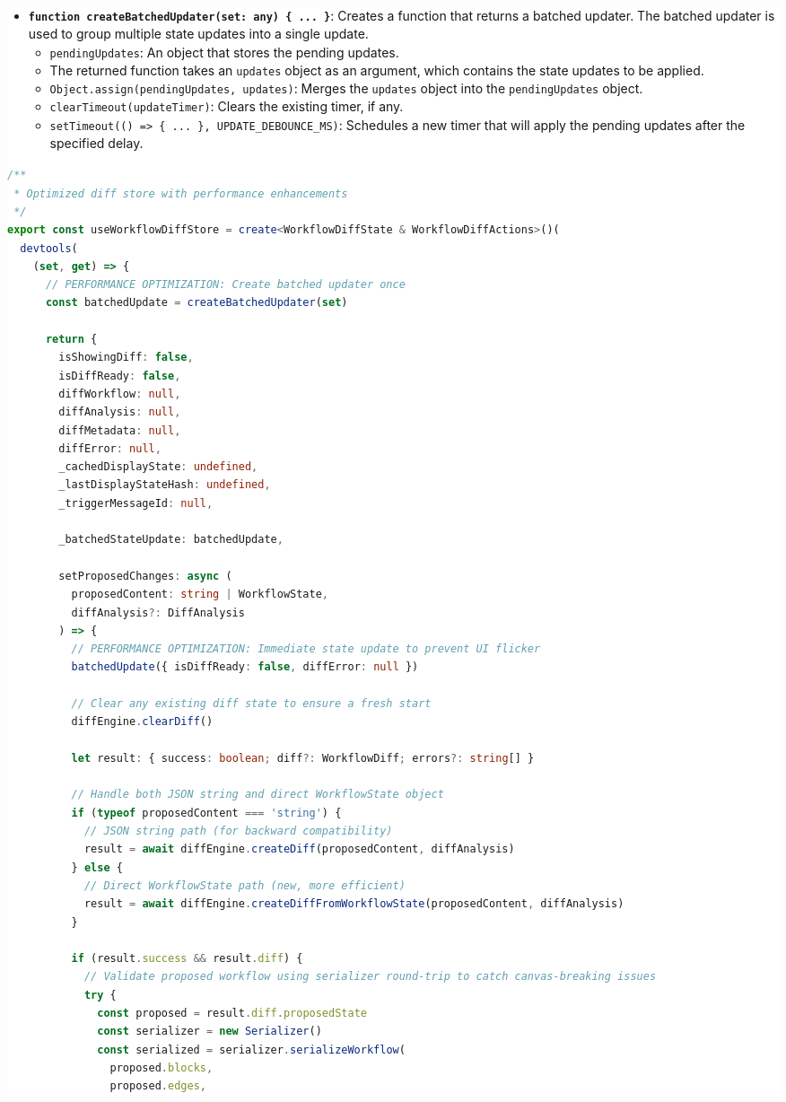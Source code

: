 *   **`function createBatchedUpdater(set: any) { ... }`**: Creates a function that returns a batched updater. The batched updater is used to group multiple state updates into a single update.
    *   `pendingUpdates`: An object that stores the pending updates.
    *   The returned function takes an `updates` object as an argument, which contains the state updates to be applied.
    *   `Object.assign(pendingUpdates, updates)`: Merges the `updates` object into the `pendingUpdates` object.
    *   `clearTimeout(updateTimer)`: Clears the existing timer, if any.
    *   `setTimeout(() => { ... }, UPDATE_DEBOUNCE_MS)`: Schedules a new timer that will apply the pending updates after the specified delay.

```typescript
/**
 * Optimized diff store with performance enhancements
 */
export const useWorkflowDiffStore = create<WorkflowDiffState & WorkflowDiffActions>()(
  devtools(
    (set, get) => {
      // PERFORMANCE OPTIMIZATION: Create batched updater once
      const batchedUpdate = createBatchedUpdater(set)

      return {
        isShowingDiff: false,
        isDiffReady: false,
        diffWorkflow: null,
        diffAnalysis: null,
        diffMetadata: null,
        diffError: null,
        _cachedDisplayState: undefined,
        _lastDisplayStateHash: undefined,
        _triggerMessageId: null,

        _batchedStateUpdate: batchedUpdate,

        setProposedChanges: async (
          proposedContent: string | WorkflowState,
          diffAnalysis?: DiffAnalysis
        ) => {
          // PERFORMANCE OPTIMIZATION: Immediate state update to prevent UI flicker
          batchedUpdate({ isDiffReady: false, diffError: null })

          // Clear any existing diff state to ensure a fresh start
          diffEngine.clearDiff()

          let result: { success: boolean; diff?: WorkflowDiff; errors?: string[] }

          // Handle both JSON string and direct WorkflowState object
          if (typeof proposedContent === 'string') {
            // JSON string path (for backward compatibility)
            result = await diffEngine.createDiff(proposedContent, diffAnalysis)
          } else {
            // Direct WorkflowState path (new, more efficient)
            result = await diffEngine.createDiffFromWorkflowState(proposedContent, diffAnalysis)
          }

          if (result.success && result.diff) {
            // Validate proposed workflow using serializer round-trip to catch canvas-breaking issues
            try {
              const proposed = result.diff.proposedState
              const serializer = new Serializer()
              const serialized = serializer.serializeWorkflow(
                proposed.blocks,
                proposed.edges,
```